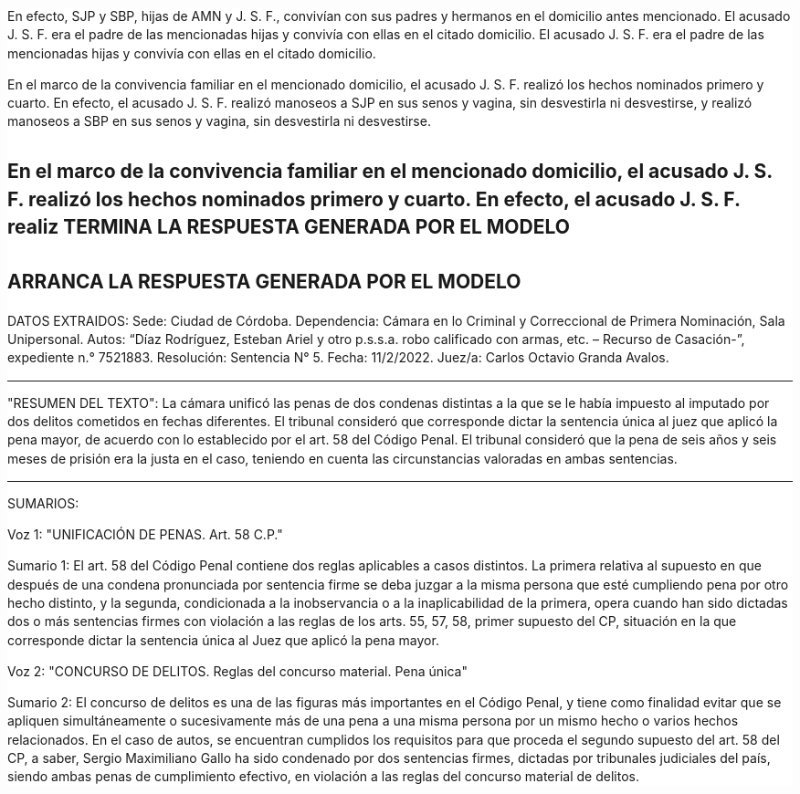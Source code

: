 En efecto, SJP y SBP, hijas de AMN y J. S. F., convivían con sus padres y hermanos en el
domicilio antes mencionado. El acusado J. S. F. era el padre de las mencionadas hijas y
convivía con ellas en el citado domicilio. El acusado J. S. F. era el padre de las mencionadas
hijas y convivía con ellas en el citado domicilio.

En el marco de la convivencia familiar en el mencionado domicilio, el acusado J. S. F.
realizó los hechos nominados primero y cuarto. En efecto, el acusado J. S. F. realizó
manoseos a SJP en sus senos y vagina, sin desvestirla ni desvestirse, y realizó manoseos
a SBP en sus senos y vagina, sin desvestirla ni desvestirse.

En el marco de la convivencia familiar en el mencionado domicilio, el acusado J. S. F.
realizó los hechos nominados primero y cuarto. En efecto, el acusado J. S. F. realiz
TERMINA LA RESPUESTA GENERADA POR EL MODELO
-------------------
ARRANCA LA RESPUESTA GENERADA POR EL MODELO
-------------------
DATOS EXTRAIDOS:
Sede: Ciudad de Córdoba.
Dependencia: Cámara en lo Criminal y Correccional de Primera Nominación, Sala Unipersonal.
Autos: “Díaz Rodríguez, Esteban Ariel y otro p.s.s.a. robo calificado con armas, etc. –
Recurso de Casación-”, expediente n.° 7521883.
Resolución: Sentencia N° 5.
Fecha: 11/2/2022.
Juez/a: Carlos Octavio Granda Avalos.

-------------------
"RESUMEN DEL TEXTO":
La cámara unificó las penas de dos condenas distintas a la que se le había impuesto al
imputado por dos delitos cometidos en fechas diferentes. El tribunal consideró que
corresponde dictar la sentencia única al juez que aplicó la pena mayor, de acuerdo con lo
establecido por el art. 58 del Código Penal. El tribunal consideró que la pena de seis años y
seis meses de prisión era la justa en el caso, teniendo en cuenta las circunstancias valoradas
en ambas sentencias. 

-------------------
SUMARIOS:

Voz 1: "UNIFICACIÓN DE PENAS. Art. 58 C.P."

Sumario 1: El art. 58 del Código Penal contiene dos reglas aplicables a casos distintos. La
primera relativa al supuesto en que después de una condena pronunciada por sentencia firme
se deba juzgar a la misma persona que esté cumpliendo pena por otro hecho distinto, y la
segunda, condicionada a la inobservancia o a la inaplicabilidad de la primera, opera cuando
han sido dictadas dos o más sentencias firmes con violación a las reglas de los arts. 55, 57, 58,
primer supuesto del CP, situación en la que corresponde dictar la sentencia única al Juez que
aplicó la pena mayor.

Voz 2: "CONCURSO DE DELITOS. Reglas del concurso material. Pena única"

Sumario 2: El concurso de delitos es una de las figuras más importantes en el Código Penal,
y tiene como finalidad evitar que se apliquen simultáneamente o sucesivamente más de una
pena a una misma persona por un mismo hecho o varios hechos relacionados. En el caso de
autos, se encuentran cumplidos los requisitos para que proceda el segundo supuesto del art.
58 del CP, a saber, Sergio Maximiliano Gallo ha sido condenado por dos sentencias firmes,
dictadas por tribunales judiciales del país, siendo ambas penas de cumplimiento efectivo,
en violación a las reglas del concurso material de delitos.
